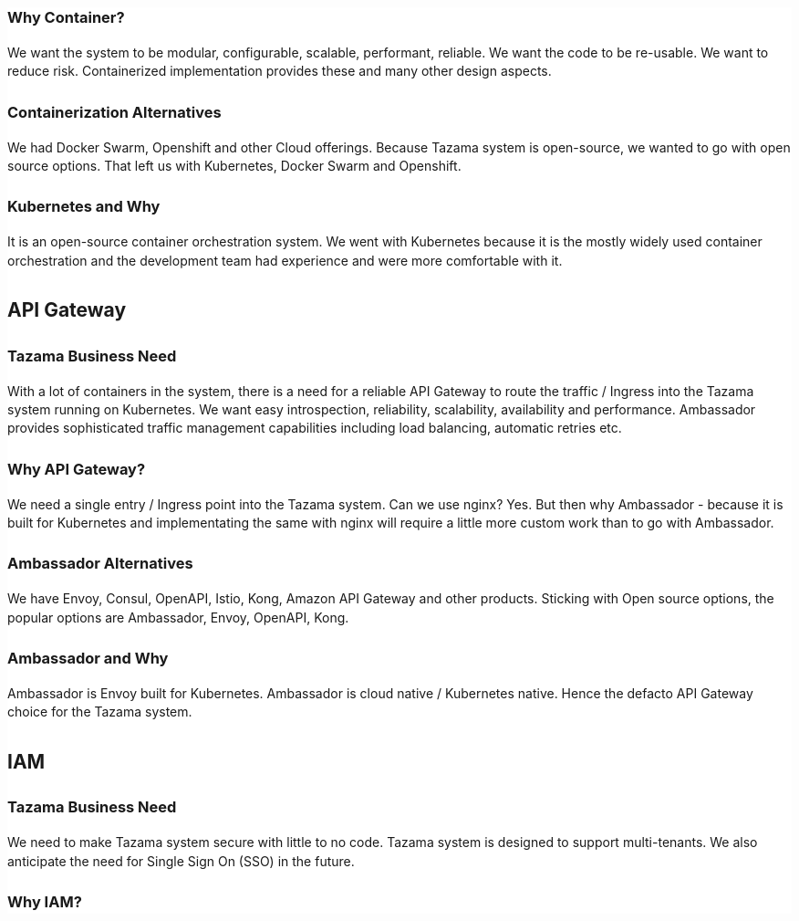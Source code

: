 ### Why Container?

We want the system to be modular, configurable, scalable, performant, reliable. We want the code to be re-usable. We want to reduce risk. Containerized implementation provides these and many other design aspects.

### Containerization Alternatives

We had Docker Swarm, Openshift and other Cloud offerings. Because Tazama system is open-source, we wanted to go with open source options. That left us with Kubernetes, Docker Swarm and Openshift.

### Kubernetes and Why

It is an open-source container orchestration system. We went with Kubernetes because it is the mostly widely used container orchestration and the development team had experience and were more comfortable with it.

## API Gateway

### Tazama Business Need

With a lot of containers in the system, there is a need for a reliable API Gateway to route the traffic / Ingress into the Tazama system running on Kubernetes. We want easy introspection, reliability, scalability, availability and performance. Ambassador provides sophisticated traffic management capabilities including load balancing, automatic retries etc.

### Why API Gateway?

We need a single entry / Ingress point into the Tazama system. Can we use nginx? Yes. But then why Ambassador - because it is built for Kubernetes and implementating the same with nginx will require a little more custom work than to go with Ambassador.

### Ambassador Alternatives

We have Envoy, Consul, OpenAPI, Istio, Kong, Amazon API Gateway and other products. Sticking with Open source options, the popular options are Ambassador, Envoy, OpenAPI, Kong.

### Ambassador and Why

Ambassador is Envoy built for Kubernetes. Ambassador is cloud native / Kubernetes native. Hence the defacto API Gateway choice for the Tazama system.

## IAM

### Tazama Business Need

We need to make Tazama system secure with little to no code. Tazama system is designed to support multi-tenants. We also anticipate the need for Single Sign On (SSO) in the future.

### Why IAM?
